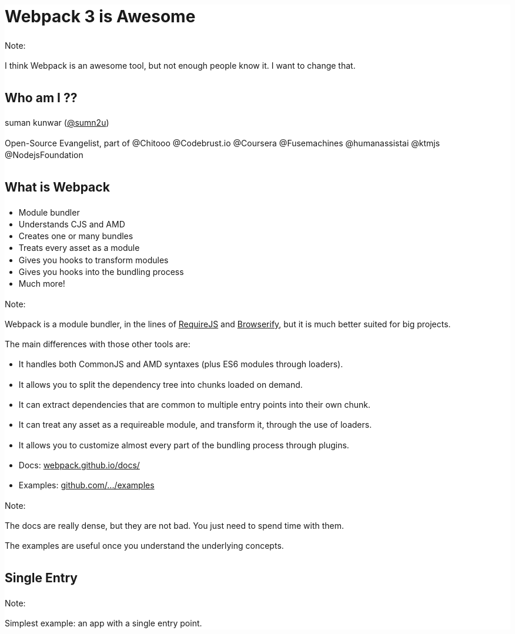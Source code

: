 # Webpack 3 is Awesome

Note:

I think Webpack is an awesome tool, but not enough people know it. I want to change that.



## Who am I ??

suman kunwar ([@sumn2u](https://twitter.com/sumn2u))

Open-Source Evangelist, part of @Chitooo @Codebrust.io @Coursera @Fusemachines @humanassistai @ktmjs @NodejsFoundation



## What is Webpack

- Module bundler 
- Understands CJS and AMD 
- Creates one or many bundles 
- Treats every asset as a module 
- Gives you hooks to transform modules 
- Gives you hooks into the bundling process 
- Much more! 

Note:

Webpack is a module bundler, in the lines of [RequireJS](http://requirejs.org/) and [Browserify](http://browserify.org/), but it is much better suited for big projects.

The main differences with those other tools are:

- It handles both CommonJS and AMD syntaxes (plus ES6 modules through loaders).
- It allows you to split the dependency tree into chunks loaded on demand.
- It can extract dependencies that are common to multiple entry points into their own chunk.
- It can treat any asset as a requireable module, and transform it, through the use of loaders.
- It allows you to customize almost every part of the bundling process through plugins.


- Docs: [webpack.github.io/docs/](http://webpack.github.io/docs/)
- Examples: [github.com/.../examples](https://github.com/webpack/webpack/tree/master/examples)

Note:

The docs are really dense, but they are not bad. You just need to spend time with them.

The examples are useful once you understand the underlying concepts.



## Single Entry

Note:

Simplest example: an app with a single entry point.
